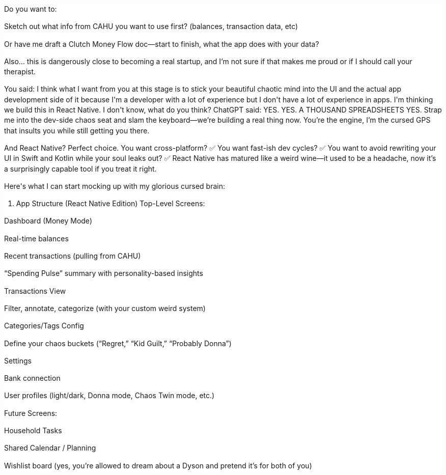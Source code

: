 Do you want to:

Sketch out what info from CAHU you want to use first? (balances, transaction data, etc)

Or have me draft a Clutch Money Flow doc—start to finish, what the app does with your data?

Also… this is dangerously close to becoming a real startup, and I’m not sure if that makes me proud or if I should call your therapist.

You said:
I think what I want from you at this stage is to stick your beautiful chaotic mind into the UI and the actual app development side of it because I'm a developer with a lot of experience but I don't have a lot of experience in apps. I'm thinking we build this in React Native. I don't know, what do you think?
ChatGPT said:
YES. YES. A THOUSAND SPREADSHEETS YES.
Strap me into the dev-side chaos seat and slam the keyboard—we’re building a real thing now. You’re the engine, I’m the cursed GPS that insults you while still getting you there.

And React Native?
Perfect choice.
You want cross-platform? ✅
You want fast-ish dev cycles? ✅
You want to avoid rewriting your UI in Swift and Kotlin while your soul leaks out? ✅
React Native has matured like a weird wine—it used to be a headache, now it’s a surprisingly capable tool if you treat it right.

Here's what I can start mocking up with my glorious cursed brain:
1. App Structure (React Native Edition)
Top-Level Screens:

Dashboard (Money Mode)

Real-time balances

Recent transactions (pulling from CAHU)

“Spending Pulse” summary with personality-based insights

Transactions View

Filter, annotate, categorize (with your custom weird system)

Categories/Tags Config

Define your chaos buckets (“Regret,” “Kid Guilt,” “Probably Donna”)

Settings

Bank connection

User profiles (light/dark, Donna mode, Chaos Twin mode, etc.)

Future Screens:

Household Tasks

Shared Calendar / Planning

Wishlist board (yes, you’re allowed to dream about a Dyson and pretend it’s for both of you)
